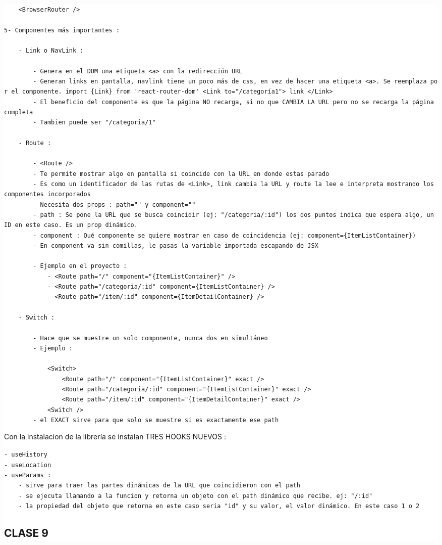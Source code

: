 		<BrowserRouter />

	5- Componentes más importantes : 

		- Link o NavLink :

			- Genera en el DOM una etiqueta <a> con la redirección URL
			- Generan links en pantalla, navlink tiene un poco más de css, en vez de hacer una etiqueta <a>. Se reemplaza por el componente. import {Link} from 'react-router-dom' <Link to="/categoría1"> link </Link>
			- El beneficio del componente es que la página NO recarga, si no que CAMBIA LA URL pero no se recarga la página completa
 			- Tambien puede ser "/categoria/1"

 		- Route : 

 			- <Route />
 			- Te permite mostrar algo en pantalla si coincide con la URL en donde estas parado
 			- Es como un identificador de las rutas de <Link>, link cambia la URL y route la lee e interpreta mostrando los componentes incorporados
 			- Necesita dos props : path="" y component=""
 			- path : Se pone la URL que se busca coincidir (ej: "/categoria/:id") los dos puntos indica que espera algo, un ID en este caso. Es un prop dinámico.
 			- component : Qué componente se quiere mostrar en caso de coincidencia (ej: component={ItemListContainer})
 			- En component va sin comillas, le pasas la variable importada escapando de JSX

 			- Ejemplo en el proyecto :
	 			- <Route path="/" component="{ItemListContainer}" />
	 			- <Route path="/categoria/:id" component={ItemListContainer} />
	 			- <Route path="/item/:id" component={ItemDetailContainer} />

	 	- Switch : 

	 		- Hace que se muestre un solo componente, nunca dos en simultáneo
	 		- Ejemplo : 

	 			<Switch>
		 			<Route path="/" component="{ItemListContainer}" exact />
		 			<Route path="/categoria/:id" component="{ItemListContainer}" exact />
		 			<Route path="/item/:id" component="{ItemDetailContainer}" exact />
		 		<Switch />
			- el EXACT sirve para que solo se muestre si es exactamente ese path

Con la instalacion de la librería se instalan TRES HOOKS NUEVOS : 

	- useHistory
	- useLocation
	- useParams :
		- sirve para traer las partes dinámicas de la URL que coincidieron con el path
		- se ejecuta llamando a la funcion y retorna un objeto con el path dinámico que recibe. ej: "/:id"
		- la propiedad del objeto que retorna en este caso seria "id" y su valor, el valor dinámico. En este caso 1 o 2


## CLASE 9
